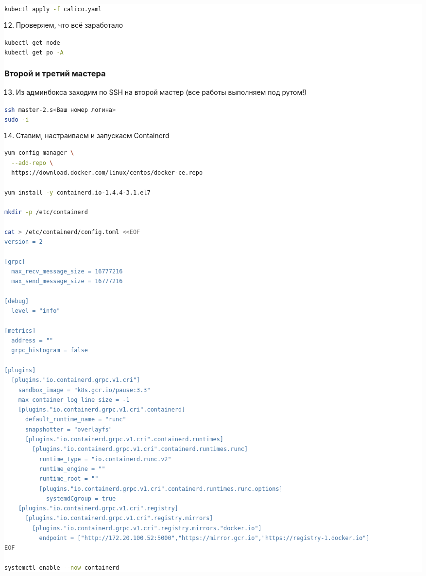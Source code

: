```bash
kubectl apply -f calico.yaml
```

12) Проверяем, что всё заработало

```bash
kubectl get node
kubectl get po -A
```

### Второй и третий мастера

13) Из админбокса заходим по SSH на второй мастер (все работы выполняем под рутом!)

```bash
ssh master-2.s<Ваш номер логина>
sudo -i
```

14) Ставим, настраиваем и запускаем Containerd

```bash
yum-config-manager \
  --add-repo \
  https://download.docker.com/linux/centos/docker-ce.repo

yum install -y containerd.io-1.4.4-3.1.el7

mkdir -p /etc/containerd

cat > /etc/containerd/config.toml <<EOF
version = 2

[grpc]
  max_recv_message_size = 16777216
  max_send_message_size = 16777216

[debug]
  level = "info"

[metrics]
  address = ""
  grpc_histogram = false

[plugins]
  [plugins."io.containerd.grpc.v1.cri"]
    sandbox_image = "k8s.gcr.io/pause:3.3"
    max_container_log_line_size = -1
    [plugins."io.containerd.grpc.v1.cri".containerd]
      default_runtime_name = "runc"
      snapshotter = "overlayfs"
      [plugins."io.containerd.grpc.v1.cri".containerd.runtimes]
        [plugins."io.containerd.grpc.v1.cri".containerd.runtimes.runc]
          runtime_type = "io.containerd.runc.v2"
          runtime_engine = ""
          runtime_root = ""
          [plugins."io.containerd.grpc.v1.cri".containerd.runtimes.runc.options]
            systemdCgroup = true
    [plugins."io.containerd.grpc.v1.cri".registry]
      [plugins."io.containerd.grpc.v1.cri".registry.mirrors]
        [plugins."io.containerd.grpc.v1.cri".registry.mirrors."docker.io"]
          endpoint = ["http://172.20.100.52:5000","https://mirror.gcr.io","https://registry-1.docker.io"]
EOF

systemctl enable --now containerd
```